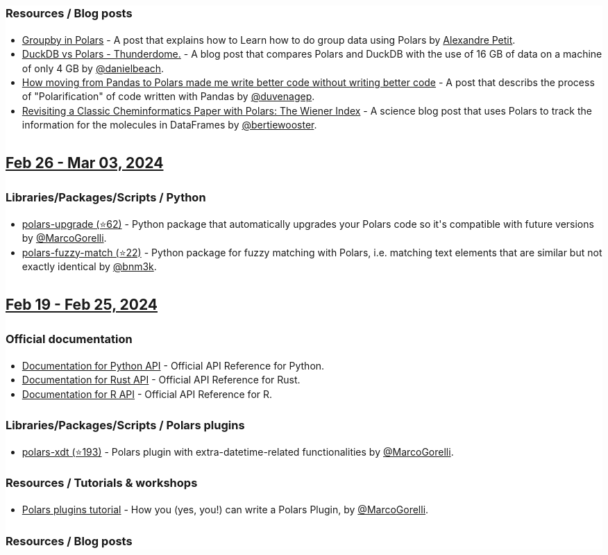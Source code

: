 ### Resources / Blog posts

*   [Groupby in Polars](https://python.plainenglish.io/groupby-in-polars-986ef08321ce) - A post that explains how to Learn how to do group data using Polars by [Alexandre Petit](https://medium.com/@alexandthedataworld).
*   [DuckDB vs Polars - Thunderdome.](https://dataengineeringcentral.substack.com/p/duckdb-vs-polars-thunderdome) - A blog post that compares Polars and DuckDB with the use of 16 GB of data on a machine of only 4 GB by [@danielbeach](https://github.com/danielbeach).
*   [How moving from Pandas to Polars made me write better code without writing better code](https://dev.to/check/how-moving-from-pandas-to-polars-made-me-write-better-code-without-writing-better-code-52bl) - A post that describs the process of "Polarification" of code written with Pandas by [@duvenagep](https://github.com/duvenagep).
*   [Revisiting a Classic Cheminformatics Paper with Polars: The Wiener Index](https://bertiewooster.github.io/2023/03/10/Revisiting-a-Classic-Cheminformatics-Paper-The-Wiener-Index.html) - A science blog post that uses Polars to track the information for the molecules in DataFrames by [@bertiewooster](https://github.com/bertiewooster).

## [Feb 26 - Mar 03, 2024](/content/2024/9/README.md)

### Libraries/Packages/Scripts / Python

*   [polars-upgrade (⭐62)](https://github.com/MarcoGorelli/polars-upgrade) - Python package that automatically upgrades your Polars code so it's compatible with future versions by [@MarcoGorelli](https://github.com/MarcoGorelli).
*   [polars-fuzzy-match (⭐22)](https://github.com/bnm3k/polars-fuzzy-match) - Python package for fuzzy matching with Polars, i.e. matching text elements that are similar but not exactly identical by [@bnm3k](https://github.com/bnm3k).

## [Feb 19 - Feb 25, 2024](/content/2024/8/README.md)

### Official documentation

*   [Documentation for Python API](https://pola-rs.github.io/polars/py-polars/html/reference/) - Official API Reference for Python.
*   [Documentation for Rust API](https://pola-rs.github.io/polars/polars/) - Official API Reference for Rust.
*   [Documentation for R API](https://rpolars.github.io/reference/index.html) - Official API Reference for R.

### Libraries/Packages/Scripts / Polars plugins

*   [polars-xdt (⭐193)](https://github.com/pola-rs/polars-xdt) - Polars plugin with extra-datetime-related functionalities by [@MarcoGorelli](https://github.com/MarcoGorelli).

### Resources / Tutorials & workshops

*   [Polars plugins tutorial](https://marcogorelli.github.io/polars-plugins-tutorial/) - How you (yes, you!) can write a Polars Plugin, by [@MarcoGorelli](https://github.com/MarcoGorelli).

### Resources / Blog posts
